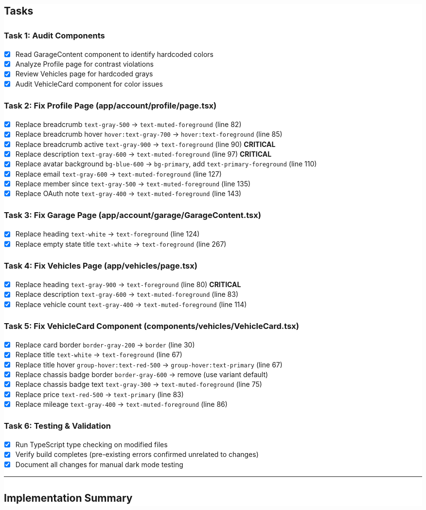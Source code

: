 
## Tasks

### Task 1: Audit Components
- [x] Read GarageContent component to identify hardcoded colors
- [x] Analyze Profile page for contrast violations
- [x] Review Vehicles page for hardcoded grays
- [x] Audit VehicleCard component for color issues

### Task 2: Fix Profile Page (app/account/profile/page.tsx)
- [x] Replace breadcrumb `text-gray-500` → `text-muted-foreground` (line 82)
- [x] Replace breadcrumb hover `hover:text-gray-700` → `hover:text-foreground` (line 85)
- [x] Replace breadcrumb active `text-gray-900` → `text-foreground` (line 90) **CRITICAL**
- [x] Replace description `text-gray-600` → `text-muted-foreground` (line 97) **CRITICAL**
- [x] Replace avatar background `bg-blue-600` → `bg-primary`, add `text-primary-foreground` (line 110)
- [x] Replace email `text-gray-600` → `text-muted-foreground` (line 127)
- [x] Replace member since `text-gray-500` → `text-muted-foreground` (line 135)
- [x] Replace OAuth note `text-gray-400` → `text-muted-foreground` (line 143)

### Task 3: Fix Garage Page (app/account/garage/GarageContent.tsx)
- [x] Replace heading `text-white` → `text-foreground` (line 124)
- [x] Replace empty state title `text-white` → `text-foreground` (line 267)

### Task 4: Fix Vehicles Page (app/vehicles/page.tsx)
- [x] Replace heading `text-gray-900` → `text-foreground` (line 80) **CRITICAL**
- [x] Replace description `text-gray-600` → `text-muted-foreground` (line 83)
- [x] Replace vehicle count `text-gray-400` → `text-muted-foreground` (line 114)

### Task 5: Fix VehicleCard Component (components/vehicles/VehicleCard.tsx)
- [x] Replace card border `border-gray-200` → `border` (line 30)
- [x] Replace title `text-white` → `text-foreground` (line 67)
- [x] Replace title hover `group-hover:text-red-500` → `group-hover:text-primary` (line 67)
- [x] Replace chassis badge border `border-gray-600` → remove (use variant default)
- [x] Replace chassis badge text `text-gray-300` → `text-muted-foreground` (line 75)
- [x] Replace price `text-red-500` → `text-primary` (line 83)
- [x] Replace mileage `text-gray-400` → `text-muted-foreground` (line 86)

### Task 6: Testing & Validation
- [x] Run TypeScript type checking on modified files
- [x] Verify build completes (pre-existing errors confirmed unrelated to changes)
- [x] Document all changes for manual dark mode testing

---

## Implementation Summary
